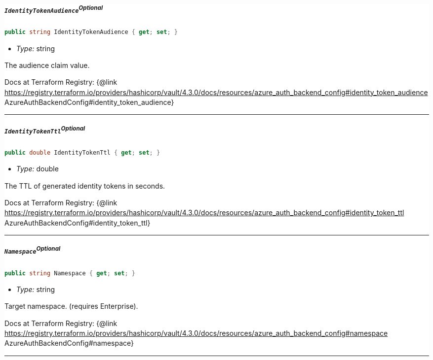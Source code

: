 
##### `IdentityTokenAudience`<sup>Optional</sup> <a name="IdentityTokenAudience" id="@cdktf/provider-vault.azureAuthBackendConfig.AzureAuthBackendConfigConfig.property.identityTokenAudience"></a>

```csharp
public string IdentityTokenAudience { get; set; }
```

- *Type:* string

The audience claim value.

Docs at Terraform Registry: {@link https://registry.terraform.io/providers/hashicorp/vault/4.3.0/docs/resources/azure_auth_backend_config#identity_token_audience AzureAuthBackendConfig#identity_token_audience}

---

##### `IdentityTokenTtl`<sup>Optional</sup> <a name="IdentityTokenTtl" id="@cdktf/provider-vault.azureAuthBackendConfig.AzureAuthBackendConfigConfig.property.identityTokenTtl"></a>

```csharp
public double IdentityTokenTtl { get; set; }
```

- *Type:* double

The TTL of generated identity tokens in seconds.

Docs at Terraform Registry: {@link https://registry.terraform.io/providers/hashicorp/vault/4.3.0/docs/resources/azure_auth_backend_config#identity_token_ttl AzureAuthBackendConfig#identity_token_ttl}

---

##### `Namespace`<sup>Optional</sup> <a name="Namespace" id="@cdktf/provider-vault.azureAuthBackendConfig.AzureAuthBackendConfigConfig.property.namespace"></a>

```csharp
public string Namespace { get; set; }
```

- *Type:* string

Target namespace. (requires Enterprise).

Docs at Terraform Registry: {@link https://registry.terraform.io/providers/hashicorp/vault/4.3.0/docs/resources/azure_auth_backend_config#namespace AzureAuthBackendConfig#namespace}

---



